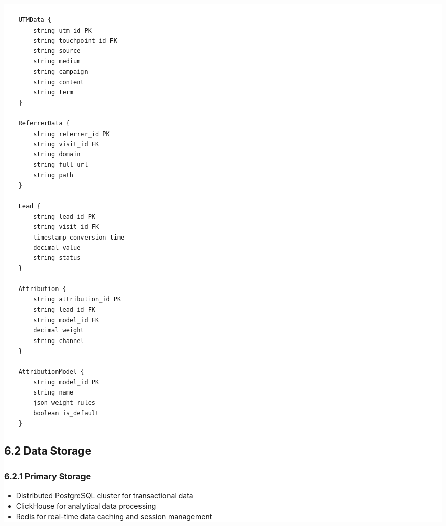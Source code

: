 ```mermaid

    UTMData {
        string utm_id PK
        string touchpoint_id FK
        string source
        string medium
        string campaign
        string content
        string term
    }

    ReferrerData {
        string referrer_id PK
        string visit_id FK
        string domain
        string full_url
        string path
    }

    Lead {
        string lead_id PK
        string visit_id FK
        timestamp conversion_time
        decimal value
        string status
    }

    Attribution {
        string attribution_id PK
        string lead_id FK
        string model_id FK
        decimal weight
        string channel
    }

    AttributionModel {
        string model_id PK
        string name
        json weight_rules
        boolean is_default
    }
```

## 6.2 Data Storage

### 6.2.1 Primary Storage
- Distributed PostgreSQL cluster for transactional data
- ClickHouse for analytical data processing
- Redis for real-time data caching and session management
